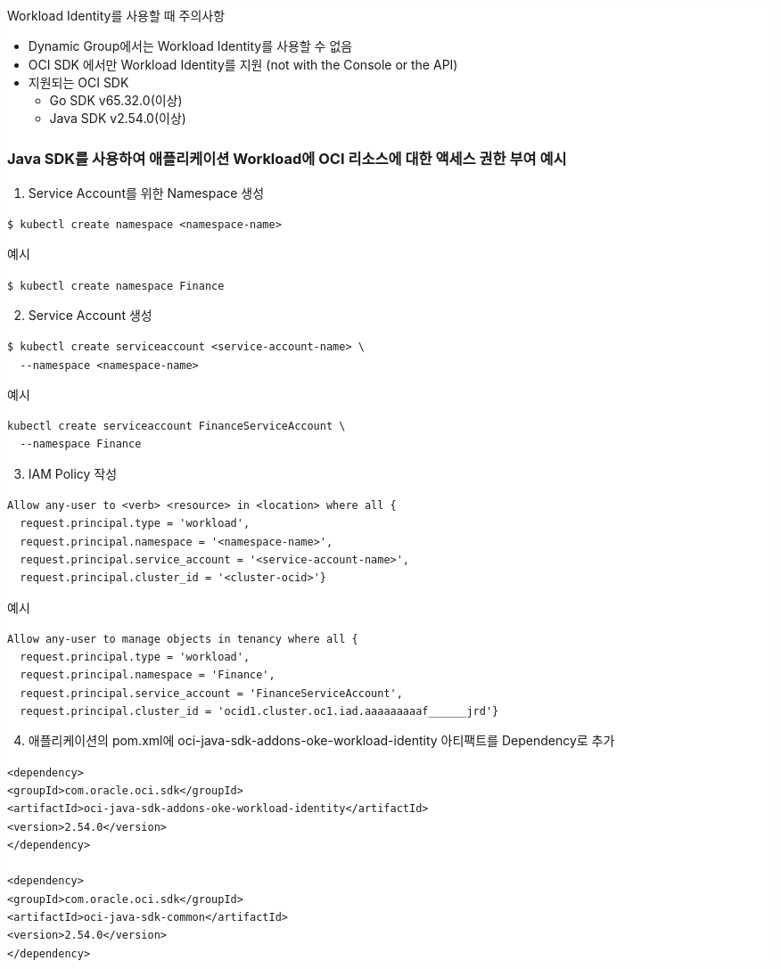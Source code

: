 Workload Identity를 사용할 때 주의사항
* Dynamic Group에서는 Workload Identity를 사용할 수 없음
* OCI SDK 에서만 Workload Identity를 지원 (not with the Console or the API)
* 지원되는 OCI SDK
  * Go SDK v65.32.0(이상)
  * Java SDK v2.54.0(이상)

### Java SDK를 사용하여 애플리케이션 Workload에 OCI 리소스에 대한 액세스 권한 부여 예시
1) Service Account를 위한 Namespace 생성
  ```
  $ kubectl create namespace <namespace-name>
  ```

  예시
  ```
  $ kubectl create namespace Finance
  ```

2) Service Account 생성
  ```
  $ kubectl create serviceaccount <service-account-name> \
    --namespace <namespace-name>
  ```

  예시
  ```
  kubectl create serviceaccount FinanceServiceAccount \
    --namespace Finance
  ```

3) IAM Policy 작성
  ```
  Allow any-user to <verb> <resource> in <location> where all {
    request.principal.type = 'workload',
    request.principal.namespace = '<namespace-name>',
    request.principal.service_account = '<service-account-name>',
    request.principal.cluster_id = '<cluster-ocid>'}
  ```

  예시
  ```
  Allow any-user to manage objects in tenancy where all {
    request.principal.type = 'workload',
    request.principal.namespace = 'Finance',
    request.principal.service_account = 'FinanceServiceAccount',
    request.principal.cluster_id = 'ocid1.cluster.oc1.iad.aaaaaaaaaf______jrd'}
  ```

4) 애플리케이션의 pom.xml에 oci-java-sdk-addons-oke-workload-identity 아티팩트를 Dependency로 추가
  ```
  <dependency>
  <groupId>com.oracle.oci.sdk</groupId>
  <artifactId>oci-java-sdk-addons-oke-workload-identity</artifactId>
  <version>2.54.0</version>
  </dependency>

  <dependency>
  <groupId>com.oracle.oci.sdk</groupId>
  <artifactId>oci-java-sdk-common</artifactId>
  <version>2.54.0</version>
  </dependency>
  ```
